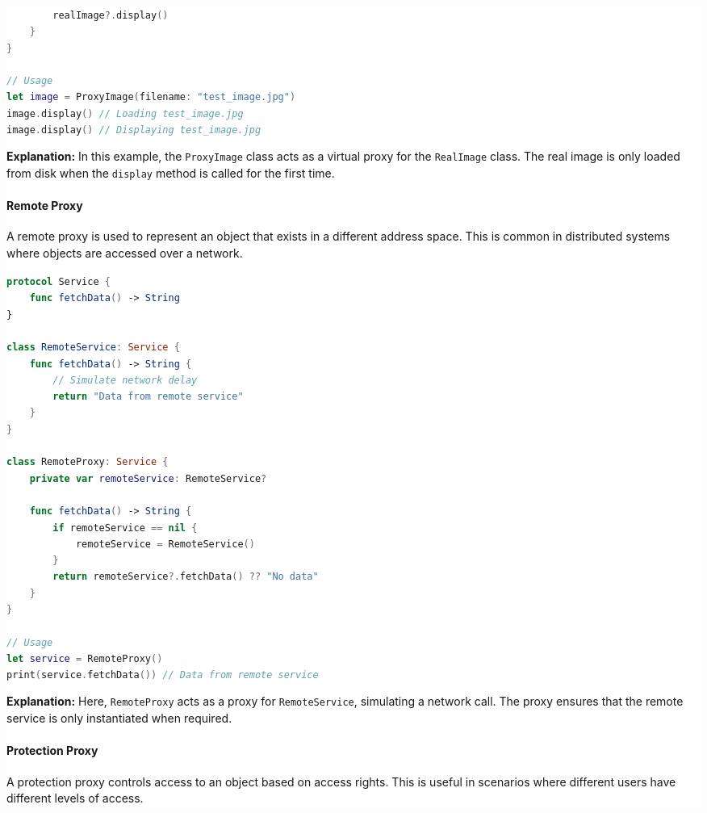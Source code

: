 ```swift
        realImage?.display()
    }
}

// Usage
let image = ProxyImage(filename: "test_image.jpg")
image.display() // Loading test_image.jpg
image.display() // Displaying test_image.jpg
```

**Explanation:** In this example, the `ProxyImage` class acts as a virtual proxy for the `RealImage` class. The real image is only loaded from disk when the `display` method is called for the first time.

#### Remote Proxy

A remote proxy is used to represent an object that exists in a different address space. This is common in distributed systems where objects are accessed over a network.

```swift
protocol Service {
    func fetchData() -> String
}

class RemoteService: Service {
    func fetchData() -> String {
        // Simulate network delay
        return "Data from remote service"
    }
}

class RemoteProxy: Service {
    private var remoteService: RemoteService?

    func fetchData() -> String {
        if remoteService == nil {
            remoteService = RemoteService()
        }
        return remoteService?.fetchData() ?? "No data"
    }
}

// Usage
let service = RemoteProxy()
print(service.fetchData()) // Data from remote service
```

**Explanation:** Here, `RemoteProxy` acts as a proxy for `RemoteService`, simulating a network call. The proxy ensures that the remote service is only instantiated when required.

#### Protection Proxy

A protection proxy controls access to an object based on access rights. This is useful in scenarios where different users have different levels of access.
